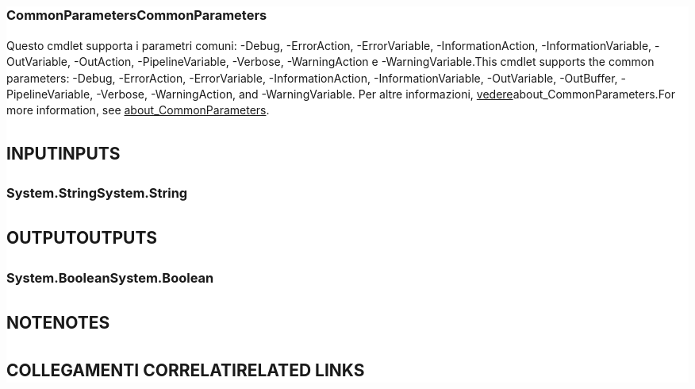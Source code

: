 ### <span data-ttu-id="51a1c-137">CommonParameters</span><span class="sxs-lookup"><span data-stu-id="51a1c-137">CommonParameters</span></span>
<span data-ttu-id="51a1c-138">Questo cmdlet supporta i parametri comuni: -Debug, -ErrorAction, -ErrorVariable, -InformationAction, -InformationVariable, -OutVariable, -OutAction, -PipelineVariable, -Verbose, -WarningAction e -WarningVariable.</span><span class="sxs-lookup"><span data-stu-id="51a1c-138">This cmdlet supports the common parameters: -Debug, -ErrorAction, -ErrorVariable, -InformationAction, -InformationVariable, -OutVariable, -OutBuffer, -PipelineVariable, -Verbose, -WarningAction, and -WarningVariable.</span></span> <span data-ttu-id="51a1c-139">Per altre informazioni, [vedere](http://go.microsoft.com/fwlink/?LinkID=113216)about_CommonParameters.</span><span class="sxs-lookup"><span data-stu-id="51a1c-139">For more information, see [about_CommonParameters](http://go.microsoft.com/fwlink/?LinkID=113216).</span></span>

## <span data-ttu-id="51a1c-140">INPUT</span><span class="sxs-lookup"><span data-stu-id="51a1c-140">INPUTS</span></span>

### <span data-ttu-id="51a1c-141">System.String</span><span class="sxs-lookup"><span data-stu-id="51a1c-141">System.String</span></span>

## <span data-ttu-id="51a1c-142">OUTPUT</span><span class="sxs-lookup"><span data-stu-id="51a1c-142">OUTPUTS</span></span>

### <span data-ttu-id="51a1c-143">System.Boolean</span><span class="sxs-lookup"><span data-stu-id="51a1c-143">System.Boolean</span></span>

## <span data-ttu-id="51a1c-144">NOTE</span><span class="sxs-lookup"><span data-stu-id="51a1c-144">NOTES</span></span>

## <span data-ttu-id="51a1c-145">COLLEGAMENTI CORRELATI</span><span class="sxs-lookup"><span data-stu-id="51a1c-145">RELATED LINKS</span></span>
